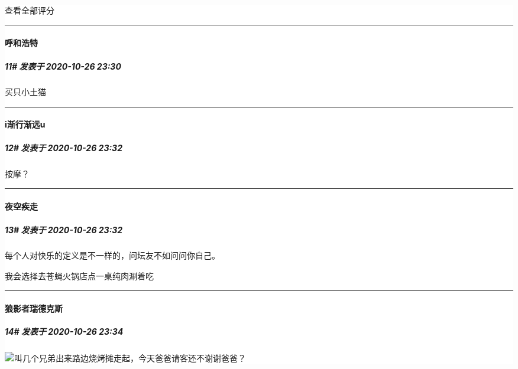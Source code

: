 

查看全部评分






*****

####  呼和浩特  
##### 11#       发表于 2020-10-26 23:30




买只小土猫







*****

####  i渐行渐远u  
##### 12#       发表于 2020-10-26 23:32




按摩？







*****

####  夜空疾走  
##### 13#       发表于 2020-10-26 23:32




每个人对快乐的定义是不一样的，问坛友不如问问你自己。


我会选择去苍蝇火锅店点一桌纯肉涮着吃







*****

####  狼影者瑞德克斯  
##### 14#       发表于 2020-10-26 23:34



<img src="https://static.saraba1st.com/image/smiley/face2017/013.png" referrerpolicy="no-referrer">叫几个兄弟出来路边烧烤摊走起，今天爸爸请客还不谢谢爸爸？

